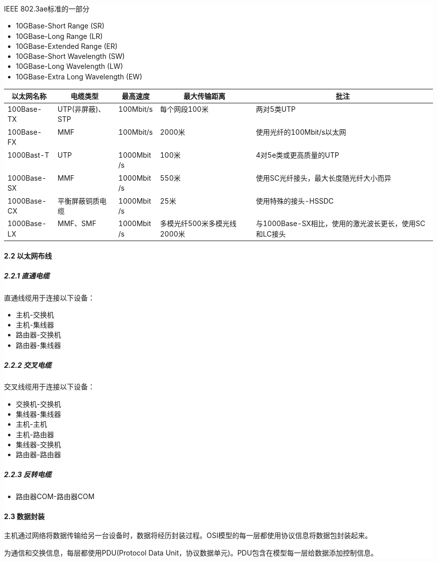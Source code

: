 IEEE 802.3ae标准的一部分

* 10GBase-Short Range (SR)
* 10GBase-Long Range (LR)
* 10GBase-Extended Range (ER)
* 10GBase-Short Wavelength (SW)
* 10GBase-Long Wavelength (LW)
* 10GBase-Extra Long Wavelength (EW)





| 以太网名称       | 电缆类型         | 最高速度       | 最大传输距离            | 批注                                 |
| ----------- | ------------ | ---------- | ----------------- | ---------------------------------- |
| 100Base-TX  | UTP(非屏蔽)、STP | 100Mbit/s  | 每个网段100米          | 两对5类UTP                            |
| 100Base-FX  | MMF          | 100Mbit/s  | 2000米             | 使用光纤的100Mbit/s以太网                  |
| 1000Bast-T  | UTP          | 1000Mbit/s | 100米              | 4对5e类或更高质量的UTP                     |
| 1000Base-SX | MMF          | 1000Mbit/s | 550米              | 使用SC光纤接头，最大长度随光纤大小而异               |
| 1000Base-CX | 平衡屏蔽铜质电缆     | 1000Mbit/s | 25米               | 使用特殊的接头-HSSDC                      |
| 1000Base-LX | MMF、SMF      | 1000Mbit/s | 多模光纤500米多模光线2000米 | 与1000Base-SX相比，使用的激光波长更长，使用SC和LC接头 |

#### 2.2 以太网布线

##### 2.2.1 直通电缆

直通线缆用于连接以下设备：

* 主机-交换机
* 主机-集线器
* 路由器-交换机
* 路由器-集线器

##### 2.2.2 交叉电缆

交叉线缆用于连接以下设备：

* 交换机-交换机
* 集线器-集线器
* 主机-主机
* 主机-路由器
* 集线器-交换机
* 路由器-路由器

##### 2.2.3 反转电缆

* 路由器COM-路由器COM


#### 2.3 数据封装

主机通过网络将数据传输给另一台设备时，数据将经历封装过程。OSI模型的每一层都使用协议信息将数据包封装起来。

为通信和交换信息，每层都使用PDU(Protocol Data Unit，协议数据单元)。PDU包含在模型每一层给数据添加控制信息。
